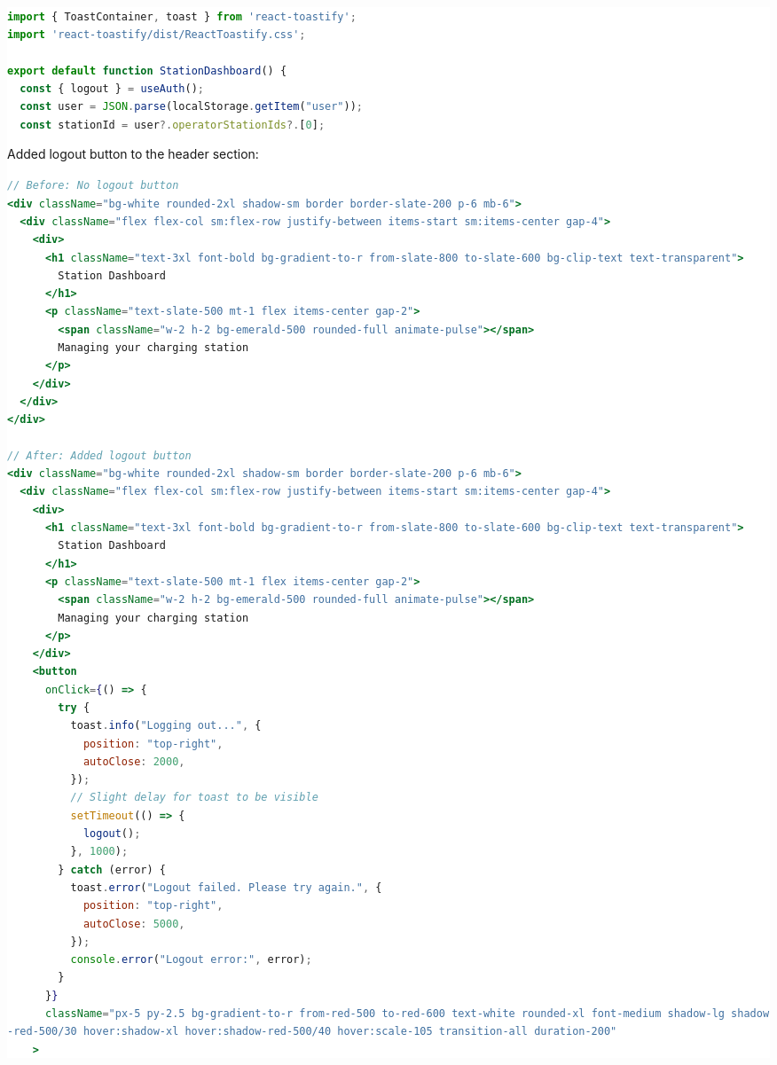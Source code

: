 ```jsx
import { ToastContainer, toast } from 'react-toastify';
import 'react-toastify/dist/ReactToastify.css';

export default function StationDashboard() {
  const { logout } = useAuth();
  const user = JSON.parse(localStorage.getItem("user"));
  const stationId = user?.operatorStationIds?.[0];
```

Added logout button to the header section:

```jsx
// Before: No logout button
<div className="bg-white rounded-2xl shadow-sm border border-slate-200 p-6 mb-6">
  <div className="flex flex-col sm:flex-row justify-between items-start sm:items-center gap-4">
    <div>
      <h1 className="text-3xl font-bold bg-gradient-to-r from-slate-800 to-slate-600 bg-clip-text text-transparent">
        Station Dashboard
      </h1>
      <p className="text-slate-500 mt-1 flex items-center gap-2">
        <span className="w-2 h-2 bg-emerald-500 rounded-full animate-pulse"></span>
        Managing your charging station
      </p>
    </div>
  </div>
</div>

// After: Added logout button
<div className="bg-white rounded-2xl shadow-sm border border-slate-200 p-6 mb-6">
  <div className="flex flex-col sm:flex-row justify-between items-start sm:items-center gap-4">
    <div>
      <h1 className="text-3xl font-bold bg-gradient-to-r from-slate-800 to-slate-600 bg-clip-text text-transparent">
        Station Dashboard
      </h1>
      <p className="text-slate-500 mt-1 flex items-center gap-2">
        <span className="w-2 h-2 bg-emerald-500 rounded-full animate-pulse"></span>
        Managing your charging station
      </p>
    </div>
    <button
      onClick={() => {
        try {
          toast.info("Logging out...", {
            position: "top-right",
            autoClose: 2000,
          });
          // Slight delay for toast to be visible
          setTimeout(() => {
            logout();
          }, 1000);
        } catch (error) {
          toast.error("Logout failed. Please try again.", {
            position: "top-right",
            autoClose: 5000,
          });
          console.error("Logout error:", error);
        }
      }}
      className="px-5 py-2.5 bg-gradient-to-r from-red-500 to-red-600 text-white rounded-xl font-medium shadow-lg shadow-red-500/30 hover:shadow-xl hover:shadow-red-500/40 hover:scale-105 transition-all duration-200"
    >
```